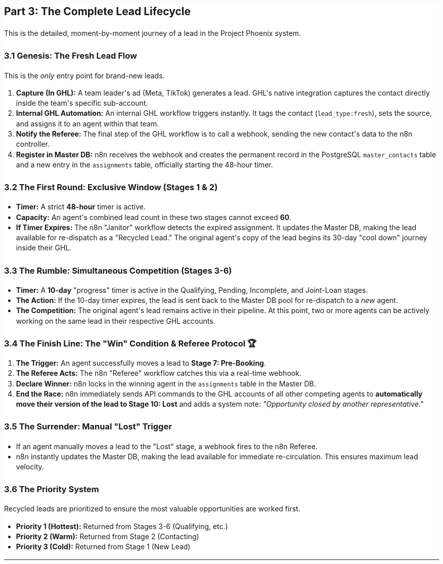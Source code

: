 ## Part 3: The Complete Lead Lifecycle

This is the detailed, moment-by-moment journey of a lead in the Project Phoenix system.

### 3.1 Genesis: The Fresh Lead Flow
This is the *only* entry point for brand-new leads.
1.  **Capture (In GHL):** A team leader's ad (Meta, TikTok) generates a lead. GHL's native integration captures the contact directly inside the team's specific sub-account.
2.  **Internal GHL Automation:** An internal GHL workflow triggers instantly. It tags the contact (`lead_type:fresh`), sets the source, and assigns it to an agent within that team.
3.  **Notify the Referee:** The final step of the GHL workflow is to call a webhook, sending the new contact's data to the n8n controller.
4.  **Register in Master DB:** n8n receives the webhook and creates the permanent record in the PostgreSQL `master_contacts` table and a new entry in the `assignments` table, officially starting the 48-hour timer.

### 3.2 The First Round: Exclusive Window (Stages 1 & 2)
* **Timer:** A strict **48-hour** timer is active.
* **Capacity:** An agent's combined lead count in these two stages cannot exceed **60**.
* **If Timer Expires:** The n8n "Janitor" workflow detects the expired assignment. It updates the Master DB, making the lead available for re-dispatch as a "Recycled Lead." The original agent's copy of the lead begins its 30-day "cool down" journey inside their GHL.

### 3.3 The Rumble: Simultaneous Competition (Stages 3-6)
* **Timer:** A **10-day** "progress" timer is active in the Qualifying, Pending, Incomplete, and Joint-Loan stages.
* **The Action:** If the 10-day timer expires, the lead is sent back to the Master DB pool for re-dispatch to a *new* agent.
* **The Competition:** The original agent's lead remains active in their pipeline. At this point, two or more agents can be actively working on the same lead in their respective GHL accounts.

### 3.4 The Finish Line: The "Win" Condition & Referee Protocol 🏆
1.  **The Trigger:** An agent successfully moves a lead to **Stage 7: Pre-Booking**.
2.  **The Referee Acts:** The n8n "Referee" workflow catches this via a real-time webhook.
3.  **Declare Winner:** n8n locks in the winning agent in the `assignments` table in the Master DB.
4.  **End the Race:** n8n immediately sends API commands to the GHL accounts of all other competing agents to **automatically move their version of the lead to Stage 10: Lost** and adds a system note: *"Opportunity closed by another representative."*

### 3.5 The Surrender: Manual "Lost" Trigger
* If an agent manually moves a lead to the "Lost" stage, a webhook fires to the n8n Referee.
* n8n instantly updates the Master DB, making the lead available for immediate re-circulation. This ensures maximum lead velocity.

### 3.6 The Priority System
Recycled leads are prioritized to ensure the most valuable opportunities are worked first.
* **Priority 1 (Hottest):** Returned from Stages 3-6 (Qualifying, etc.)
* **Priority 2 (Warm):** Returned from Stage 2 (Contacting)
* **Priority 3 (Cold):** Returned from Stage 1 (New Lead)

---